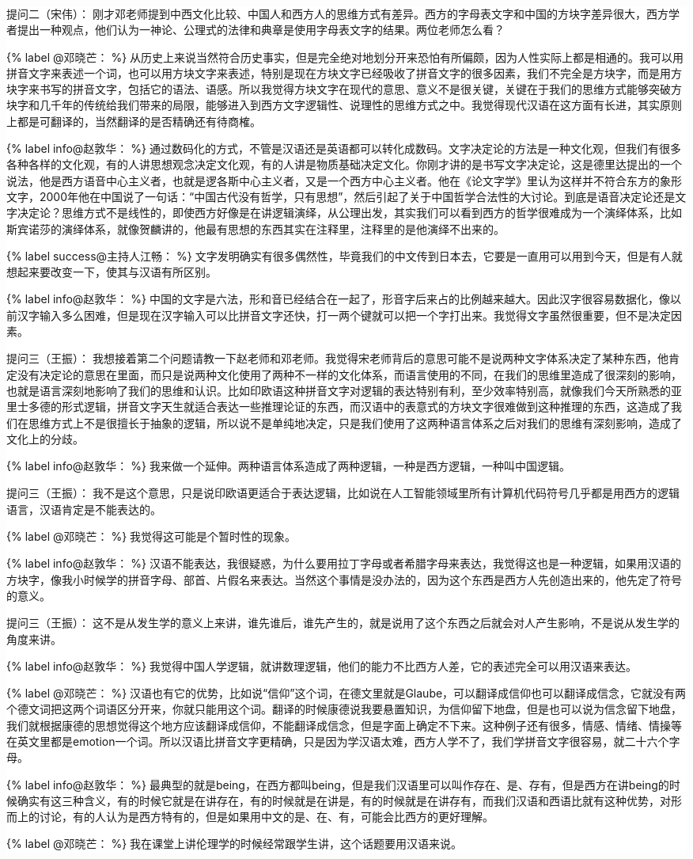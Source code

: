 提问二（宋伟）：
刚才邓老师提到中西文化比较、中国人和西方人的思维方式有差异。西方的字母表文字和中国的方块字差异很大，西方学者提出一种观点，他们认为一神论、公理式的法律和典章是使用字母表文字的结果。两位老师怎么看？

{% label @邓晓芒： %}
从历史上来说当然符合历史事实，但是完全绝对地划分开来恐怕有所偏颇，因为人性实际上都是相通的。我可以用拼音文字来表述一个词，也可以用方块文字来表述，特别是现在方块文字已经吸收了拼音文字的很多因素，我们不完全是方块字，而是用方块字来书写的拼音文字，包括它的语法、语感。所以我觉得方块文字在现代的意思、意义不是很关键，关键在于我们的思维方式能够突破方块字和几千年的传统给我们带来的局限，能够进入到西方文字逻辑性、说理性的思维方式之中。我觉得现代汉语在这方面有长进，其实原则上都是可翻译的，当然翻译的是否精确还有待商榷。

{% label info@赵敦华： %}
通过数码化的方式，不管是汉语还是英语都可以转化成数码。文字决定论的方法是一种文化观，但我们有很多各种各样的文化观，有的人讲思想观念决定文化观，有的人讲是物质基础决定文化。你刚才讲的是书写文字决定论，这是德里达提出的一个说法，他是西方语音中心主义者，也就是逻各斯中心主义者，又是一个西方中心主义者。他在《论文字学》里认为这样并不符合东方的象形文字，2000年他在中国说了一句话：“中国古代没有哲学，只有思想”，然后引起了关于中国哲学合法性的大讨论。到底是语音决定论还是文字决定论？思维方式不是线性的，即使西方好像是在讲逻辑演绎，从公理出发，其实我们可以看到西方的哲学很难成为一个演绎体系，比如斯宾诺莎的演绎体系，就像贺麟讲的，他最有思想的东西其实在注释里，注释里的是他演绎不出来的。

{% label success@主持人江畅： %}
文字发明确实有很多偶然性，毕竟我们的中文传到日本去，它要是一直用可以用到今天，但是有人就想起来要改变一下，使其与汉语有所区别。

{% label info@赵敦华： %}
中国的文字是六法，形和音已经结合在一起了，形音字后来占的比例越来越大。因此汉字很容易数据化，像以前汉字输入多么困难，但是现在汉字输入可以比拼音文字还快，打一两个键就可以把一个字打出来。我觉得文字虽然很重要，但不是决定因素。

提问三（王振）：
我想接着第二个问题请教一下赵老师和邓老师。我觉得宋老师背后的意思可能不是说两种文字体系决定了某种东西，他肯定没有决定论的意思在里面，而只是说两种文化使用了两种不一样的文化体系，而语言使用的不同，在我们的思维里造成了很深刻的影响，也就是语言深刻地影响了我们的思维和认识。比如印欧语这种拼音文字对逻辑的表达特别有利，至少效率特别高，就像我们今天所熟悉的亚里士多德的形式逻辑，拼音文字天生就适合表达一些推理论证的东西，而汉语中的表意式的方块文字很难做到这种推理的东西，这造成了我们在思维方式上不是很擅长于抽象的逻辑，所以说不是单纯地决定，只是我们使用了这两种语言体系之后对我们的思维有深刻影响，造成了文化上的分歧。

{% label info@赵敦华： %}
我来做一个延伸。两种语言体系造成了两种逻辑，一种是西方逻辑，一种叫中国逻辑。

提问三（王振）：
我不是这个意思，只是说印欧语更适合于表达逻辑，比如说在人工智能领域里所有计算机代码符号几乎都是用西方的逻辑语言，汉语肯定是不能表达的。

{% label @邓晓芒： %}
我觉得这可能是个暂时性的现象。

{% label info@赵敦华： %}
汉语不能表达，我很疑惑，为什么要用拉丁字母或者希腊字母来表达，我觉得这也是一种逻辑，如果用汉语的方块字，像我小时候学的拼音字母、部首、片假名来表达。当然这个事情是没办法的，因为这个东西是西方人先创造出来的，他先定了符号的意义。

提问三（王振）：
这不是从发生学的意义上来讲，谁先谁后，谁先产生的，就是说用了这个东西之后就会对人产生影响，不是说从发生学的角度来讲。

{% label info@赵敦华： %}
我觉得中国人学逻辑，就讲数理逻辑，他们的能力不比西方人差，它的表述完全可以用汉语来表达。

{% label @邓晓芒： %}
汉语也有它的优势，比如说“信仰”这个词，在德文里就是Glaube，可以翻译成信仰也可以翻译成信念，它就没有两个德文词把这两个词语区分开来，你就只能用这个词。翻译的时候康德说我要悬置知识，为信仰留下地盘，但是也可以说为信念留下地盘，我们就根据康德的思想觉得这个地方应该翻译成信仰，不能翻译成信念，但是字面上确定不下来。这种例子还有很多，情感、情绪、情操等在英文里都是emotion一个词。所以汉语比拼音文字更精确，只是因为学汉语太难，西方人学不了，我们学拼音文字很容易，就二十六个字母。

{% label info@赵敦华： %}
最典型的就是being，在西方都叫being，但是我们汉语里可以叫作存在、是、存有，但是西方在讲being的时候确实有这三种含义，有的时候它就是在讲存在，有的时候就是在讲是，有的时候就是在讲存有，而我们汉语和西语比就有这种优势，对形而上的讨论，有的人认为是西方特有的，但是如果用中文的是、在、有，可能会比西方的更好理解。

{% label @邓晓芒： %}
我在课堂上讲伦理学的时候经常跟学生讲，这个话题要用汉语来说。
